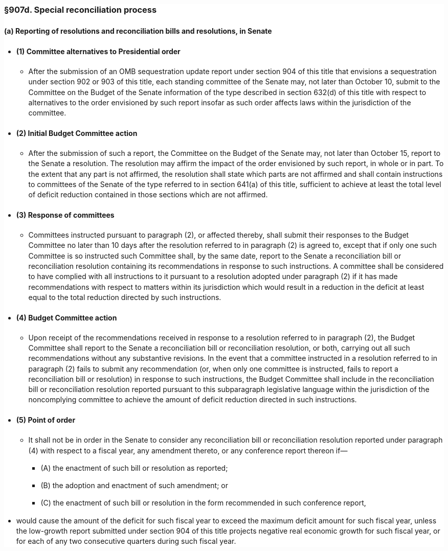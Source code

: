 ### §907d. Special reconciliation process
#### (a) Reporting of resolutions and reconciliation bills and resolutions, in Senate
* #### (1) Committee alternatives to Presidential order
  * After the submission of an OMB sequestration update report under section 904 of this title that envisions a sequestration under section 902 or 903 of this title, each standing committee of the Senate may, not later than October 10, submit to the Committee on the Budget of the Senate information of the type described in section 632(d) of this title with respect to alternatives to the order envisioned by such report insofar as such order affects laws within the jurisdiction of the committee.

* #### (2) Initial Budget Committee action
  * After the submission of such a report, the Committee on the Budget of the Senate may, not later than October 15, report to the Senate a resolution. The resolution may affirm the impact of the order envisioned by such report, in whole or in part. To the extent that any part is not affirmed, the resolution shall state which parts are not affirmed and shall contain instructions to committees of the Senate of the type referred to in section 641(a) of this title, sufficient to achieve at least the total level of deficit reduction contained in those sections which are not affirmed.

* #### (3) Response of committees
  * Committees instructed pursuant to paragraph (2), or affected thereby, shall submit their responses to the Budget Committee no later than 10 days after the resolution referred to in paragraph (2) is agreed to, except that if only one such Committee is so instructed such Committee shall, by the same date, report to the Senate a reconciliation bill or reconciliation resolution containing its recommendations in response to such instructions. A committee shall be considered to have complied with all instructions to it pursuant to a resolution adopted under paragraph (2) if it has made recommendations with respect to matters within its jurisdiction which would result in a reduction in the deficit at least equal to the total reduction directed by such instructions.

* #### (4) Budget Committee action
  * Upon receipt of the recommendations received in response to a resolution referred to in paragraph (2), the Budget Committee shall report to the Senate a reconciliation bill or reconciliation resolution, or both, carrying out all such recommendations without any substantive revisions. In the event that a committee instructed in a resolution referred to in paragraph (2) fails to submit any recommendation (or, when only one committee is instructed, fails to report a reconciliation bill or resolution) in response to such instructions, the Budget Committee shall include in the reconciliation bill or reconciliation resolution reported pursuant to this subparagraph legislative language within the jurisdiction of the noncomplying committee to achieve the amount of deficit reduction directed in such instructions.

* #### (5) Point of order
  * It shall not be in order in the Senate to consider any reconciliation bill or reconciliation resolution reported under paragraph (4) with respect to a fiscal year, any amendment thereto, or any conference report thereon if—

    * (A) the enactment of such bill or resolution as reported;

    * (B) the adoption and enactment of such amendment; or

    * (C) the enactment of such bill or resolution in the form recommended in such conference report,


* would cause the amount of the deficit for such fiscal year to exceed the maximum deficit amount for such fiscal year, unless the low-growth report submitted under section 904 of this title projects negative real economic growth for such fiscal year, or for each of any two consecutive quarters during such fiscal year.
